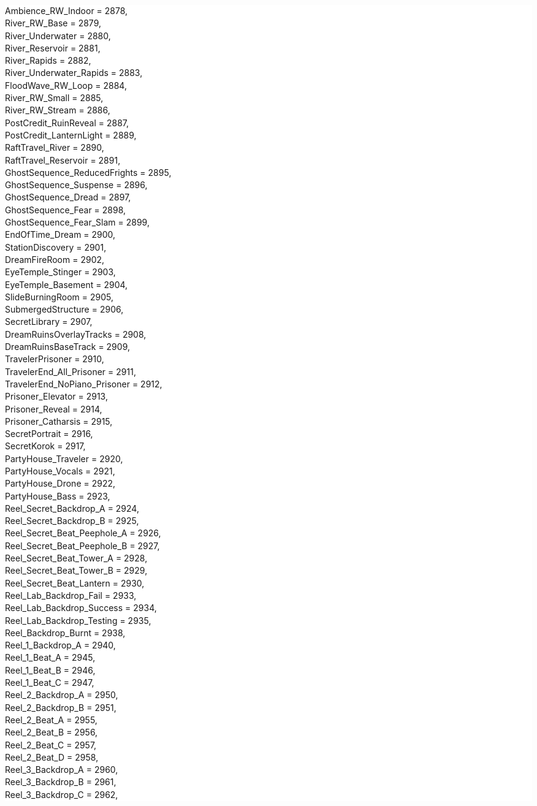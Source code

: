 Ambience_RW_Indoor = 2878,  
River_RW_Base = 2879,  
River_Underwater = 2880,  
River_Reservoir = 2881,  
River_Rapids = 2882,  
River_Underwater_Rapids = 2883,  
FloodWave_RW_Loop = 2884,  
River_RW_Small = 2885,  
River_RW_Stream = 2886,  
PostCredit_RuinReveal = 2887,  
PostCredit_LanternLight = 2889,  
RaftTravel_River = 2890,  
RaftTravel_Reservoir = 2891,  
GhostSequence_ReducedFrights = 2895,  
GhostSequence_Suspense = 2896,  
GhostSequence_Dread = 2897,  
GhostSequence_Fear = 2898,  
GhostSequence_Fear_Slam = 2899,  
EndOfTime_Dream = 2900,  
StationDiscovery = 2901,  
DreamFireRoom = 2902,  
EyeTemple_Stinger = 2903,  
EyeTemple_Basement = 2904,  
SlideBurningRoom = 2905,  
SubmergedStructure = 2906,  
SecretLibrary = 2907,  
DreamRuinsOverlayTracks = 2908,  
DreamRuinsBaseTrack = 2909,  
TravelerPrisoner = 2910,  
TravelerEnd_All_Prisoner = 2911,  
TravelerEnd_NoPiano_Prisoner = 2912,  
Prisoner_Elevator = 2913,  
Prisoner_Reveal = 2914,  
Prisoner_Catharsis = 2915,  
SecretPortrait = 2916,  
SecretKorok = 2917,  
PartyHouse_Traveler = 2920,  
PartyHouse_Vocals = 2921,  
PartyHouse_Drone = 2922,  
PartyHouse_Bass = 2923,  
Reel_Secret_Backdrop_A = 2924,  
Reel_Secret_Backdrop_B = 2925,  
Reel_Secret_Beat_Peephole_A = 2926,  
Reel_Secret_Beat_Peephole_B = 2927,  
Reel_Secret_Beat_Tower_A = 2928,  
Reel_Secret_Beat_Tower_B = 2929,  
Reel_Secret_Beat_Lantern = 2930,  
Reel_Lab_Backdrop_Fail = 2933,  
Reel_Lab_Backdrop_Success = 2934,  
Reel_Lab_Backdrop_Testing = 2935,  
Reel_Backdrop_Burnt = 2938,  
Reel_1_Backdrop_A = 2940,  
Reel_1_Beat_A = 2945,  
Reel_1_Beat_B = 2946,  
Reel_1_Beat_C = 2947,  
Reel_2_Backdrop_A = 2950,  
Reel_2_Backdrop_B = 2951,  
Reel_2_Beat_A = 2955,  
Reel_2_Beat_B = 2956,  
Reel_2_Beat_C = 2957,  
Reel_2_Beat_D = 2958,  
Reel_3_Backdrop_A = 2960,  
Reel_3_Backdrop_B = 2961,  
Reel_3_Backdrop_C = 2962,  